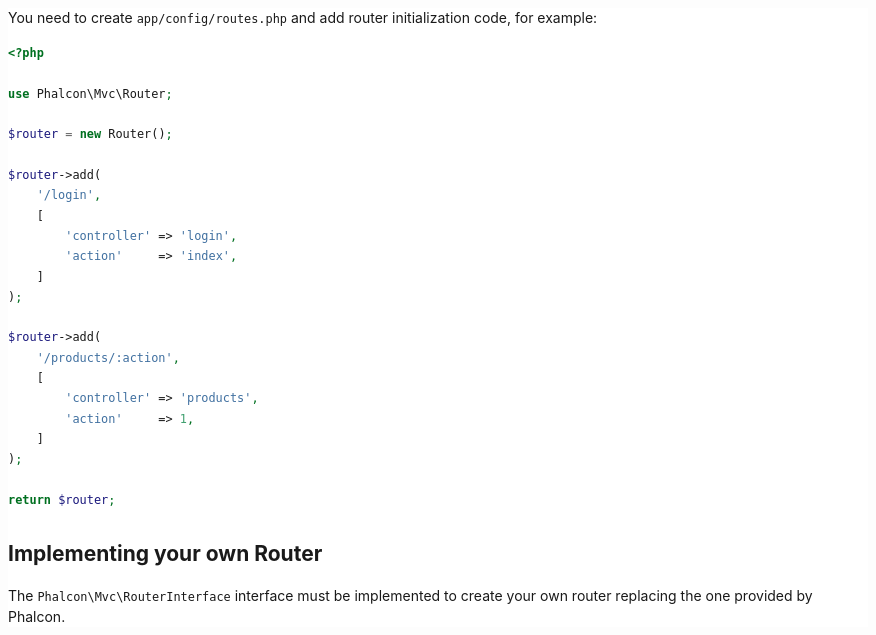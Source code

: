 You need to create `app/config/routes.php` and add router initialization code, for example:

```php
<?php

use Phalcon\Mvc\Router;

$router = new Router();

$router->add(
    '/login',
    [
        'controller' => 'login',
        'action'     => 'index',
    ]
);

$router->add(
    '/products/:action',
    [
        'controller' => 'products',
        'action'     => 1,
    ]
);

return $router;
```

<a name='custom'></a>

## Implementing your own Router

The `Phalcon\Mvc\RouterInterface` interface must be implemented to create your own router replacing the one provided by Phalcon.